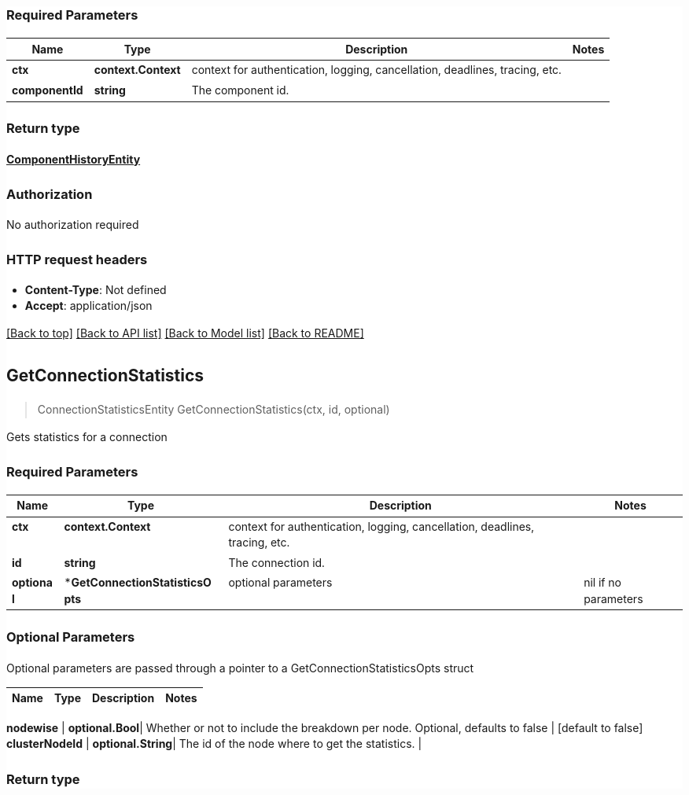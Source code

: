 ### Required Parameters


Name | Type | Description  | Notes
------------- | ------------- | ------------- | -------------
**ctx** | **context.Context** | context for authentication, logging, cancellation, deadlines, tracing, etc.
**componentId** | **string**| The component id. | 

### Return type

[**ComponentHistoryEntity**](ComponentHistoryEntity.md)

### Authorization

No authorization required

### HTTP request headers

- **Content-Type**: Not defined
- **Accept**: application/json

[[Back to top]](#) [[Back to API list]](../README.md#documentation-for-api-endpoints)
[[Back to Model list]](../README.md#documentation-for-models)
[[Back to README]](../README.md)


## GetConnectionStatistics

> ConnectionStatisticsEntity GetConnectionStatistics(ctx, id, optional)

Gets statistics for a connection

### Required Parameters


Name | Type | Description  | Notes
------------- | ------------- | ------------- | -------------
**ctx** | **context.Context** | context for authentication, logging, cancellation, deadlines, tracing, etc.
**id** | **string**| The connection id. | 
 **optional** | ***GetConnectionStatisticsOpts** | optional parameters | nil if no parameters

### Optional Parameters

Optional parameters are passed through a pointer to a GetConnectionStatisticsOpts struct


Name | Type | Description  | Notes
------------- | ------------- | ------------- | -------------

 **nodewise** | **optional.Bool**| Whether or not to include the breakdown per node. Optional, defaults to false | [default to false]
 **clusterNodeId** | **optional.String**| The id of the node where to get the statistics. | 

### Return type
